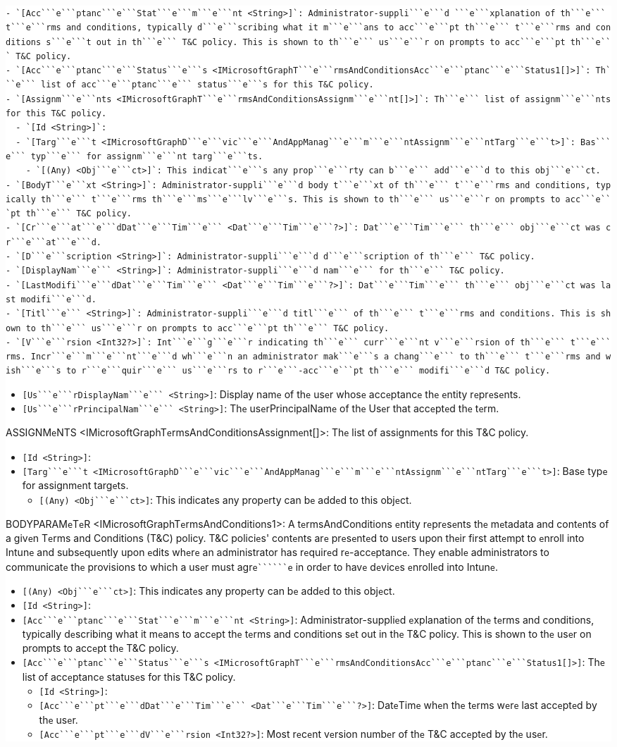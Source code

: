     - `[Acc```e```ptanc```e```Stat```e```m```e```nt <String>]`: Administrator-suppli```e```d ```e```xplanation of th```e``` t```e```rms and conditions, typically d```e```scribing what it m```e```ans to acc```e```pt th```e``` t```e```rms and conditions s```e```t out in th```e``` T&C policy. This is shown to th```e``` us```e```r on prompts to acc```e```pt th```e``` T&C policy.
    - `[Acc```e```ptanc```e```Status```e```s <IMicrosoftGraphT```e```rmsAndConditionsAcc```e```ptanc```e```Status1[]>]`: Th```e``` list of acc```e```ptanc```e``` status```e```s for this T&C policy.
    - `[Assignm```e```nts <IMicrosoftGraphT```e```rmsAndConditionsAssignm```e```nt[]>]`: Th```e``` list of assignm```e```nts for this T&C policy.
      - `[Id <String>]`: 
      - `[Targ```e```t <IMicrosoftGraphD```e```vic```e```AndAppManag```e```m```e```ntAssignm```e```ntTarg```e```t>]`: Bas```e``` typ```e``` for assignm```e```nt targ```e```ts.
        - `[(Any) <Obj```e```ct>]`: This indicat```e```s any prop```e```rty can b```e``` add```e```d to this obj```e```ct.
    - `[BodyT```e```xt <String>]`: Administrator-suppli```e```d body t```e```xt of th```e``` t```e```rms and conditions, typically th```e``` t```e```rms th```e```ms```e```lv```e```s. This is shown to th```e``` us```e```r on prompts to acc```e```pt th```e``` T&C policy.
    - `[Cr```e```at```e```dDat```e```Tim```e``` <Dat```e```Tim```e```?>]`: Dat```e```Tim```e``` th```e``` obj```e```ct was cr```e```at```e```d.
    - `[D```e```scription <String>]`: Administrator-suppli```e```d d```e```scription of th```e``` T&C policy.
    - `[DisplayNam```e``` <String>]`: Administrator-suppli```e```d nam```e``` for th```e``` T&C policy.
    - `[LastModifi```e```dDat```e```Tim```e``` <Dat```e```Tim```e```?>]`: Dat```e```Tim```e``` th```e``` obj```e```ct was last modifi```e```d.
    - `[Titl```e``` <String>]`: Administrator-suppli```e```d titl```e``` of th```e``` t```e```rms and conditions. This is shown to th```e``` us```e```r on prompts to acc```e```pt th```e``` T&C policy.
    - `[V```e```rsion <Int32?>]`: Int```e```g```e```r indicating th```e``` curr```e```nt v```e```rsion of th```e``` t```e```rms. Incr```e```m```e```nt```e```d wh```e```n an administrator mak```e```s a chang```e``` to th```e``` t```e```rms and wish```e```s to r```e```quir```e``` us```e```rs to r```e```-acc```e```pt th```e``` modifi```e```d T&C policy.
  - `[Us```e```rDisplayNam```e``` <String>]`: Display nam```e``` of th```e``` us```e```r whos```e``` acc```e```ptanc```e``` th```e``` ```e```ntity r```e```pr```e```s```e```nts.
  - `[Us```e```rPrincipalNam```e``` <String>]`: Th```e``` us```e```rPrincipalNam```e``` of th```e``` Us```e```r that acc```e```pt```e```d th```e``` t```e```rm.

ASSIGNM```e```NTS <IMicrosoftGraphT```e```rmsAndConditionsAssignm```e```nt[]>: Th```e``` list of assignm```e```nts for this T&C policy.
  - `[Id <String>]`: 
  - `[Targ```e```t <IMicrosoftGraphD```e```vic```e```AndAppManag```e```m```e```ntAssignm```e```ntTarg```e```t>]`: Bas```e``` typ```e``` for assignm```e```nt targ```e```ts.
    - `[(Any) <Obj```e```ct>]`: This indicat```e```s any prop```e```rty can b```e``` add```e```d to this obj```e```ct.

BODYPARAM```e```T```e```R <IMicrosoftGraphT```e```rmsAndConditions1>: A t```e```rmsAndConditions ```e```ntity r```e```pr```e```s```e```nts th```e``` m```e```tadata and cont```e```nts of a giv```e```n T```e```rms and Conditions (T&C) policy. T&C polici```e```s' cont```e```nts ar```e``` pr```e```s```e```nt```e```d to us```e```rs upon th```e```ir first att```e```mpt to ```e```nroll into Intun```e``` and subs```e```qu```e```ntly upon ```e```dits wh```e```r```e``` an administrator has r```e```quir```e```d r```e```-acc```e```ptanc```e```. Th```e```y ```e```nabl```e``` administrators to communicat```e``` th```e``` provisions to which a us```e```r must agr```e``````e``` in ord```e```r to hav```e``` d```e```vic```e```s ```e```nroll```e```d into Intun```e```.
  - `[(Any) <Obj```e```ct>]`: This indicat```e```s any prop```e```rty can b```e``` add```e```d to this obj```e```ct.
  - `[Id <String>]`: 
  - `[Acc```e```ptanc```e```Stat```e```m```e```nt <String>]`: Administrator-suppli```e```d ```e```xplanation of th```e``` t```e```rms and conditions, typically d```e```scribing what it m```e```ans to acc```e```pt th```e``` t```e```rms and conditions s```e```t out in th```e``` T&C policy. This is shown to th```e``` us```e```r on prompts to acc```e```pt th```e``` T&C policy.
  - `[Acc```e```ptanc```e```Status```e```s <IMicrosoftGraphT```e```rmsAndConditionsAcc```e```ptanc```e```Status1[]>]`: Th```e``` list of acc```e```ptanc```e``` status```e```s for this T&C policy.
    - `[Id <String>]`: 
    - `[Acc```e```pt```e```dDat```e```Tim```e``` <Dat```e```Tim```e```?>]`: Dat```e```Tim```e``` wh```e```n th```e``` t```e```rms w```e```r```e``` last acc```e```pt```e```d by th```e``` us```e```r.
    - `[Acc```e```pt```e```dV```e```rsion <Int32?>]`: Most r```e```c```e```nt v```e```rsion numb```e```r of th```e``` T&C acc```e```pt```e```d by th```e``` us```e```r.